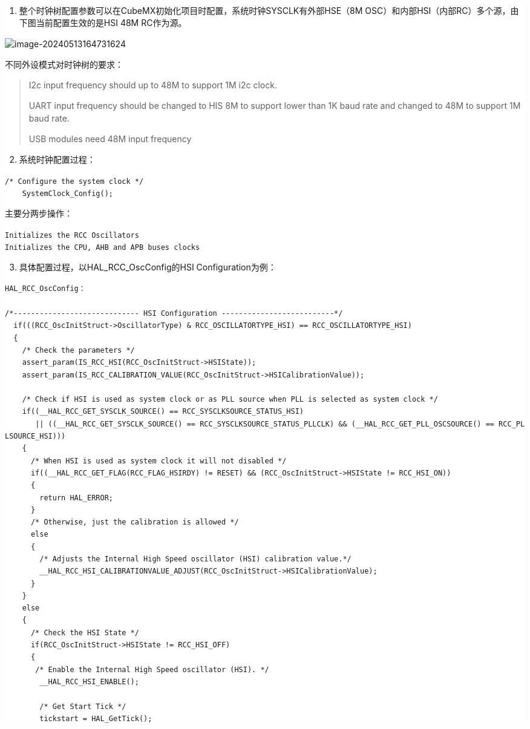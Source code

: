 1. 整个时钟树配置参数可以在CubeMX初始化项目时配置，系统时钟SYSCLK有外部HSE（8M OSC）和内部HSI（内部RC）多个源，由下图当前配置生效的是HSI 48M RC作为源。

![image-20240513164731624](https://cdn.jsdelivr.net/gh/cursorhu/blog-images-on-picgo@master/images/202405131647697.png)

不同外设模式对时钟树的要求：

> I2c input frequency should up to 48M to support 1M i2c clock.
>
> UART input frequency should be changed to HIS 8M to support lower than 1K baud rate and changed to 48M to support 1M baud rate.
>
> USB modules need 48M input frequency

2. 系统时钟配置过程：

```
/* Configure the system clock */
	SystemClock_Config();
```

主要分两步操作：

```
Initializes the RCC Oscillators
Initializes the CPU, AHB and APB buses clocks
```

3. 具体配置过程，以HAL_RCC_OscConfig的HSI Configuration为例：

```
HAL_RCC_OscConfig：

/*----------------------------- HSI Configuration --------------------------*/ 
  if(((RCC_OscInitStruct->OscillatorType) & RCC_OSCILLATORTYPE_HSI) == RCC_OSCILLATORTYPE_HSI)
  {
    /* Check the parameters */
    assert_param(IS_RCC_HSI(RCC_OscInitStruct->HSIState));
    assert_param(IS_RCC_CALIBRATION_VALUE(RCC_OscInitStruct->HSICalibrationValue));
    
    /* Check if HSI is used as system clock or as PLL source when PLL is selected as system clock */ 
    if((__HAL_RCC_GET_SYSCLK_SOURCE() == RCC_SYSCLKSOURCE_STATUS_HSI) 
       || ((__HAL_RCC_GET_SYSCLK_SOURCE() == RCC_SYSCLKSOURCE_STATUS_PLLCLK) && (__HAL_RCC_GET_PLL_OSCSOURCE() == RCC_PLLSOURCE_HSI)))
    {
      /* When HSI is used as system clock it will not disabled */
      if((__HAL_RCC_GET_FLAG(RCC_FLAG_HSIRDY) != RESET) && (RCC_OscInitStruct->HSIState != RCC_HSI_ON))
      {
        return HAL_ERROR;
      }
      /* Otherwise, just the calibration is allowed */
      else
      {
        /* Adjusts the Internal High Speed oscillator (HSI) calibration value.*/
        __HAL_RCC_HSI_CALIBRATIONVALUE_ADJUST(RCC_OscInitStruct->HSICalibrationValue);
      }
    }
    else
    {
      /* Check the HSI State */
      if(RCC_OscInitStruct->HSIState != RCC_HSI_OFF)
      {
       /* Enable the Internal High Speed oscillator (HSI). */
        __HAL_RCC_HSI_ENABLE();
        
        /* Get Start Tick */
        tickstart = HAL_GetTick();
```
